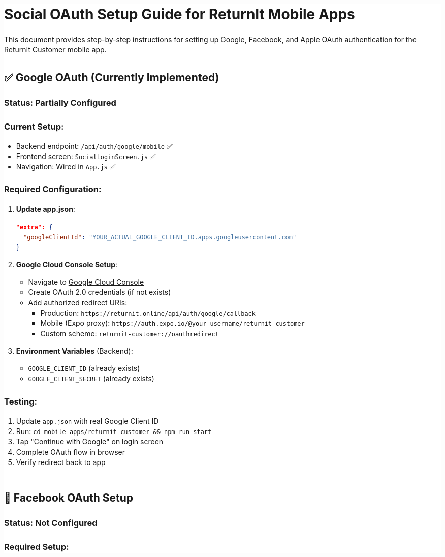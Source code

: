 # Social OAuth Setup Guide for ReturnIt Mobile Apps

This document provides step-by-step instructions for setting up Google, Facebook, and Apple OAuth authentication for the ReturnIt Customer mobile app.

## ✅ Google OAuth (Currently Implemented)

### Status: **Partially Configured**

### Current Setup:
- Backend endpoint: `/api/auth/google/mobile` ✅
- Frontend screen: `SocialLoginScreen.js` ✅
- Navigation: Wired in `App.js` ✅

### Required Configuration:

1. **Update app.json**:
   ```json
   "extra": {
     "googleClientId": "YOUR_ACTUAL_GOOGLE_CLIENT_ID.apps.googleusercontent.com"
   }
   ```

2. **Google Cloud Console Setup**:
   - Navigate to [Google Cloud Console](https://console.cloud.google.com/)
   - Create OAuth 2.0 credentials (if not exists)
   - Add authorized redirect URIs:
     - Production: `https://returnit.online/api/auth/google/callback`
     - Mobile (Expo proxy): `https://auth.expo.io/@your-username/returnit-customer`
     - Custom scheme: `returnit-customer://oauthredirect`

3. **Environment Variables** (Backend):
   - `GOOGLE_CLIENT_ID` (already exists)
   - `GOOGLE_CLIENT_SECRET` (already exists)

### Testing:
1. Update `app.json` with real Google Client ID
2. Run: `cd mobile-apps/returnit-customer && npm run start`
3. Tap "Continue with Google" on login screen
4. Complete OAuth flow in browser
5. Verify redirect back to app

---

## 📘 Facebook OAuth Setup

### Status: **Not Configured**

### Required Setup:
